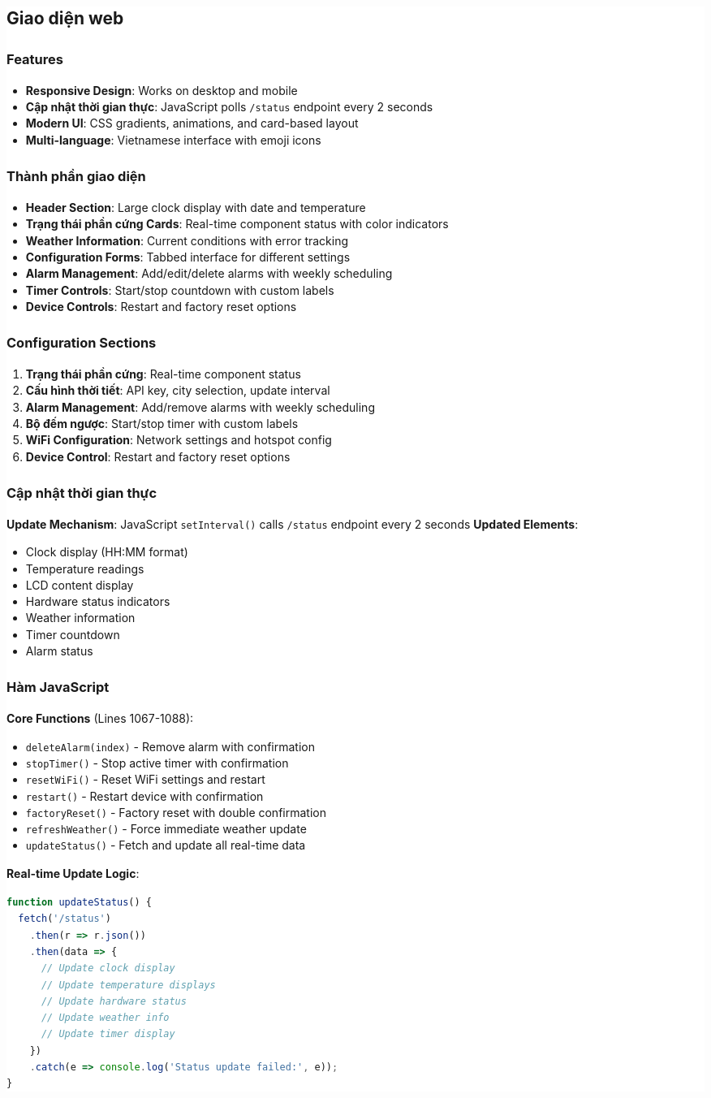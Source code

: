 
## Giao diện web

### Features
- **Responsive Design**: Works on desktop and mobile
- **Cập nhật thời gian thực**: JavaScript polls `/status` endpoint every 2 seconds
- **Modern UI**: CSS gradients, animations, and card-based layout
- **Multi-language**: Vietnamese interface with emoji icons

### Thành phần giao diện
- **Header Section**: Large clock display with date and temperature
- **Trạng thái phần cứng Cards**: Real-time component status with color indicators
- **Weather Information**: Current conditions with error tracking
- **Configuration Forms**: Tabbed interface for different settings
- **Alarm Management**: Add/edit/delete alarms with weekly scheduling
- **Timer Controls**: Start/stop countdown with custom labels
- **Device Controls**: Restart and factory reset options

### Configuration Sections
1. **Trạng thái phần cứng**: Real-time component status
2. **Cấu hình thời tiết**: API key, city selection, update interval
3. **Alarm Management**: Add/remove alarms with weekly scheduling
4. **Bộ đếm ngược**: Start/stop timer with custom labels
5. **WiFi Configuration**: Network settings and hotspot config
6. **Device Control**: Restart and factory reset options

### Cập nhật thời gian thực
**Update Mechanism**: JavaScript `setInterval()` calls `/status` endpoint every 2 seconds
**Updated Elements**:
- Clock display (HH:MM format)
- Temperature readings
- LCD content display
- Hardware status indicators
- Weather information
- Timer countdown
- Alarm status

### Hàm JavaScript
**Core Functions** (Lines 1067-1088):
- `deleteAlarm(index)` - Remove alarm with confirmation
- `stopTimer()` - Stop active timer with confirmation
- `resetWiFi()` - Reset WiFi settings and restart
- `restart()` - Restart device with confirmation
- `factoryReset()` - Factory reset with double confirmation
- `refreshWeather()` - Force immediate weather update
- `updateStatus()` - Fetch and update all real-time data

**Real-time Update Logic**:
```javascript
function updateStatus() {
  fetch('/status')
    .then(r => r.json())
    .then(data => {
      // Update clock display
      // Update temperature displays
      // Update hardware status
      // Update weather info
      // Update timer display
    })
    .catch(e => console.log('Status update failed:', e));
}
```
